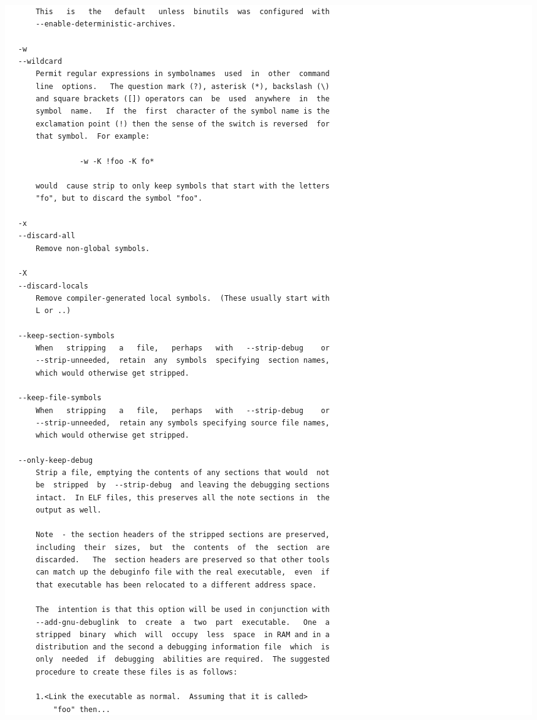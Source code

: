            This   is   the   default   unless  binutils  was  configured  with
           --enable-deterministic-archives.

       -w
       --wildcard
           Permit regular expressions in symbolnames  used  in  other  command
           line  options.   The question mark (?), asterisk (*), backslash (\)
           and square brackets ([]) operators can  be  used  anywhere  in  the
           symbol  name.   If  the  first  character of the symbol name is the
           exclamation point (!) then the sense of the switch is reversed  for
           that symbol.  For example:

                     -w -K !foo -K fo*

           would  cause strip to only keep symbols that start with the letters
           "fo", but to discard the symbol "foo".

       -x
       --discard-all
           Remove non-global symbols.

       -X
       --discard-locals
           Remove compiler-generated local symbols.  (These usually start with
           L or ..)

       --keep-section-symbols
           When   stripping   a   file,   perhaps   with   --strip-debug    or
           --strip-unneeded,  retain  any  symbols  specifying  section names,
           which would otherwise get stripped.

       --keep-file-symbols
           When   stripping   a   file,   perhaps   with   --strip-debug    or
           --strip-unneeded,  retain any symbols specifying source file names,
           which would otherwise get stripped.

       --only-keep-debug
           Strip a file, emptying the contents of any sections that would  not
           be  stripped  by  --strip-debug  and leaving the debugging sections
           intact.  In ELF files, this preserves all the note sections in  the
           output as well.

           Note  - the section headers of the stripped sections are preserved,
           including  their  sizes,  but  the  contents  of  the  section  are
           discarded.   The  section headers are preserved so that other tools
           can match up the debuginfo file with the real executable,  even  if
           that executable has been relocated to a different address space.

           The  intention is that this option will be used in conjunction with
           --add-gnu-debuglink  to  create  a  two  part  executable.   One  a
           stripped  binary  which  will  occupy  less  space  in RAM and in a
           distribution and the second a debugging information file  which  is
           only  needed  if  debugging  abilities are required.  The suggested
           procedure to create these files is as follows:

           1.<Link the executable as normal.  Assuming that it is called>
               "foo" then...
